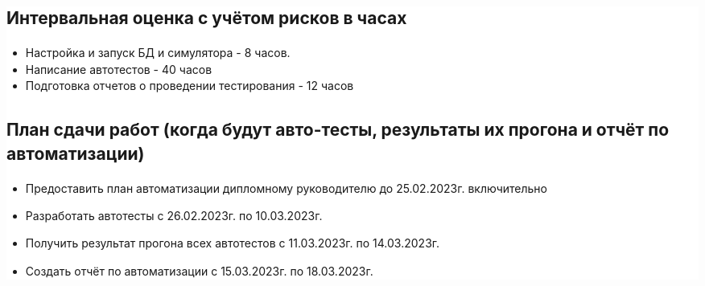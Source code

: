 ## Интервальная оценка с учётом рисков в часах
* Настройка и запуск БД и симулятора - 8 часов.
* Написание автотестов - 40 часов
* Подготовка отчетов о проведении тестирования - 12 часов

## План сдачи работ (когда будут авто-тесты, результаты их прогона и отчёт по автоматизации)
* Предоставить план автоматизации дипломному руководителю до 25.02.2023г. включительно

* Разработать автотесты с 26.02.2023г. по 10.03.2023г.

* Получить результат прогона всех автотестов с 11.03.2023г. по 14.03.2023г.

* Создать отчёт по автоматизации с 15.03.2023г. по 18.03.2023г.